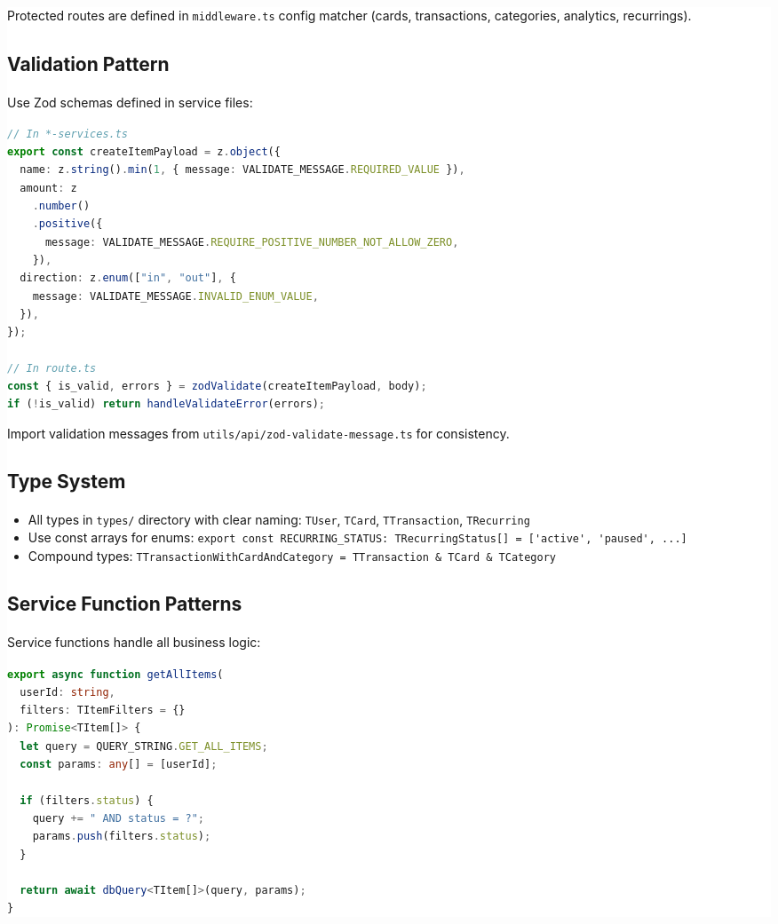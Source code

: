 Protected routes are defined in `middleware.ts` config matcher (cards, transactions, categories, analytics, recurrings).

## Validation Pattern

Use Zod schemas defined in service files:

```typescript
// In *-services.ts
export const createItemPayload = z.object({
  name: z.string().min(1, { message: VALIDATE_MESSAGE.REQUIRED_VALUE }),
  amount: z
    .number()
    .positive({
      message: VALIDATE_MESSAGE.REQUIRE_POSITIVE_NUMBER_NOT_ALLOW_ZERO,
    }),
  direction: z.enum(["in", "out"], {
    message: VALIDATE_MESSAGE.INVALID_ENUM_VALUE,
  }),
});

// In route.ts
const { is_valid, errors } = zodValidate(createItemPayload, body);
if (!is_valid) return handleValidateError(errors);
```

Import validation messages from `utils/api/zod-validate-message.ts` for consistency.

## Type System

- All types in `types/` directory with clear naming: `TUser`, `TCard`, `TTransaction`, `TRecurring`
- Use const arrays for enums: `export const RECURRING_STATUS: TRecurringStatus[] = ['active', 'paused', ...]`
- Compound types: `TTransactionWithCardAndCategory = TTransaction & TCard & TCategory`

## Service Function Patterns

Service functions handle all business logic:

```typescript
export async function getAllItems(
  userId: string,
  filters: TItemFilters = {}
): Promise<TItem[]> {
  let query = QUERY_STRING.GET_ALL_ITEMS;
  const params: any[] = [userId];

  if (filters.status) {
    query += " AND status = ?";
    params.push(filters.status);
  }

  return await dbQuery<TItem[]>(query, params);
}
```
